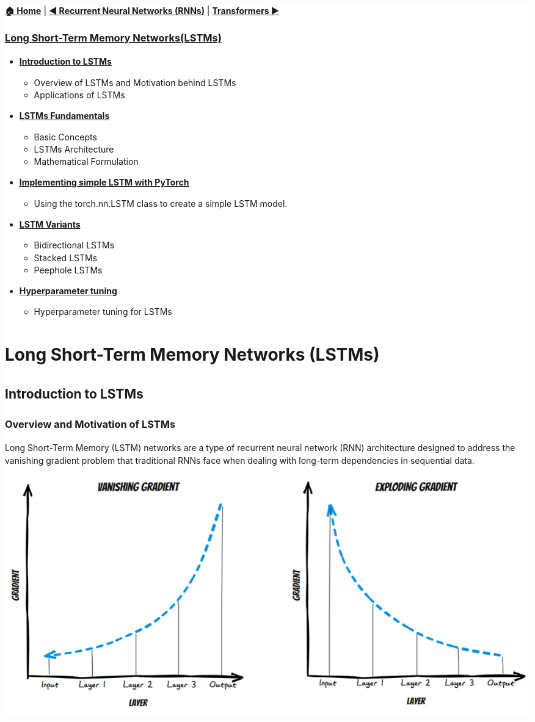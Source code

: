 [**🏠 Home**](../README.md) | [**◀️ Recurrent Neural Networks (RNNs)**](../05_Recurrent_Neural_Networks/recurrent_neural_networks.md) | [**Transformers ▶️**](../07_Transformers/07_Transformers.md)



### [**Long Short-Term Memory Networks(LSTMs)**](#long-short-term-memory-networks-lstms)

- [**Introduction to LSTMs**](#introduction-to-lstms)
    - Overview of LSTMs and Motivation behind LSTMs
    - Applications of LSTMs

- [**LSTMs Fundamentals**](#lstms-fundamentals)
    - Basic Concepts
    - LSTMs Architecture
    - Mathematical Formulation

- [**Implementing simple LSTM with PyTorch**](#implementing-simple-lstm-with-pytorch)
    - Using the torch.nn.LSTM class to create a simple LSTM model.

- [**LSTM Variants**](#lstm-variants)
    - Bidirectional LSTMs
    - Stacked LSTMs
    - Peephole LSTMs

- [**Hyperparameter tuning**](#hyperparameter-tuning)
    - Hyperparameter tuning for LSTMs



# Long Short-Term Memory Networks (LSTMs)

## Introduction to LSTMs

### Overview and Motivation of LSTMs

Long Short-Term Memory (LSTM) networks are a type of recurrent neural network (RNN) architecture designed to address the vanishing gradient problem that traditional RNNs face when dealing with long-term dependencies in sequential data.

![alt text](./img/image-4.png)
